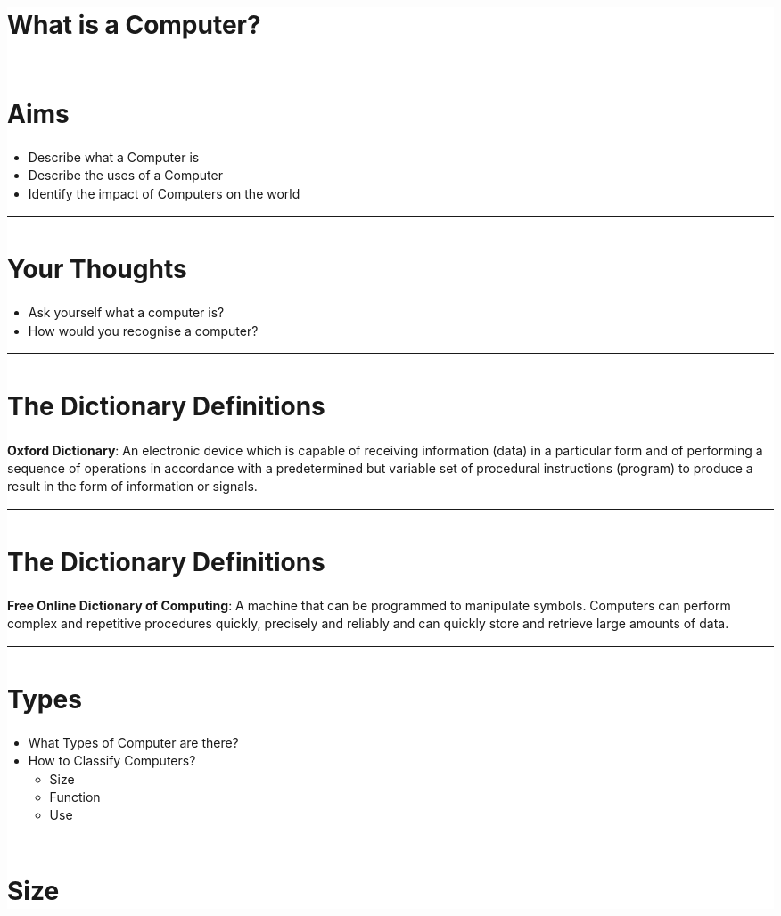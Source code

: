 # What is a Computer?


----

# Aims

* Describe what a Computer is
* Describe the uses of a Computer
* Identify the impact of Computers on the world

----

# Your Thoughts

* Ask yourself what a computer is?
* How would you recognise a computer?


----

# The Dictionary Definitions

**Oxford Dictionary**: An electronic device which is capable of receiving information (data) in a particular form and of performing a sequence of operations in accordance with a predetermined but variable set of procedural instructions (program) to produce a result in the form of information or signals.

----

# The Dictionary Definitions

**Free Online Dictionary of Computing**: A machine that can be programmed to manipulate symbols. Computers can perform complex and repetitive procedures quickly, precisely and reliably and can quickly store and retrieve large amounts of data.

----

# Types

* What Types of Computer are there?
* How to Classify Computers?
    * Size <!-- .element: class="fragment" -->
    * Function <!-- .element: class="fragment" -->
    * Use <!-- .element: class="fragment" -->

----

# Size
